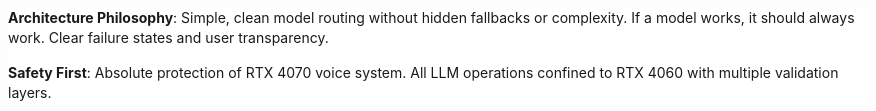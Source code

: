 **Architecture Philosophy**: Simple, clean model routing without hidden fallbacks or complexity. If a model works, it should always work. Clear failure states and user transparency.

**Safety First**: Absolute protection of RTX 4070 voice system. All LLM operations confined to RTX 4060 with multiple validation layers.